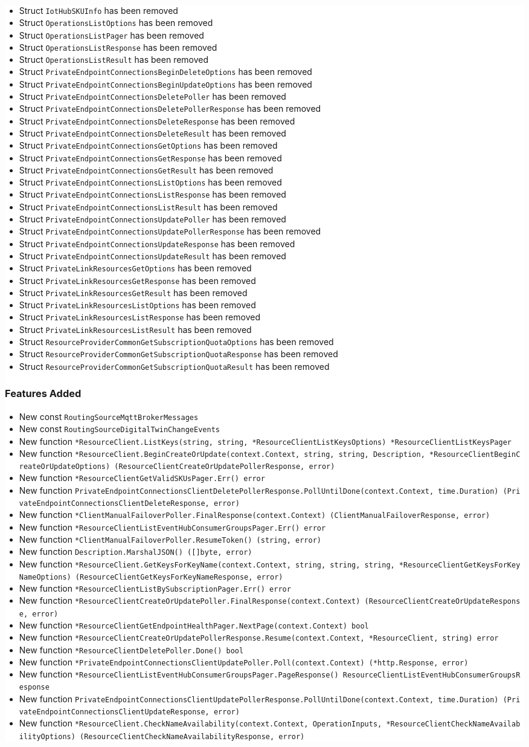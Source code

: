 - Struct `IotHubSKUInfo` has been removed
- Struct `OperationsListOptions` has been removed
- Struct `OperationsListPager` has been removed
- Struct `OperationsListResponse` has been removed
- Struct `OperationsListResult` has been removed
- Struct `PrivateEndpointConnectionsBeginDeleteOptions` has been removed
- Struct `PrivateEndpointConnectionsBeginUpdateOptions` has been removed
- Struct `PrivateEndpointConnectionsDeletePoller` has been removed
- Struct `PrivateEndpointConnectionsDeletePollerResponse` has been removed
- Struct `PrivateEndpointConnectionsDeleteResponse` has been removed
- Struct `PrivateEndpointConnectionsDeleteResult` has been removed
- Struct `PrivateEndpointConnectionsGetOptions` has been removed
- Struct `PrivateEndpointConnectionsGetResponse` has been removed
- Struct `PrivateEndpointConnectionsGetResult` has been removed
- Struct `PrivateEndpointConnectionsListOptions` has been removed
- Struct `PrivateEndpointConnectionsListResponse` has been removed
- Struct `PrivateEndpointConnectionsListResult` has been removed
- Struct `PrivateEndpointConnectionsUpdatePoller` has been removed
- Struct `PrivateEndpointConnectionsUpdatePollerResponse` has been removed
- Struct `PrivateEndpointConnectionsUpdateResponse` has been removed
- Struct `PrivateEndpointConnectionsUpdateResult` has been removed
- Struct `PrivateLinkResourcesGetOptions` has been removed
- Struct `PrivateLinkResourcesGetResponse` has been removed
- Struct `PrivateLinkResourcesGetResult` has been removed
- Struct `PrivateLinkResourcesListOptions` has been removed
- Struct `PrivateLinkResourcesListResponse` has been removed
- Struct `PrivateLinkResourcesListResult` has been removed
- Struct `ResourceProviderCommonGetSubscriptionQuotaOptions` has been removed
- Struct `ResourceProviderCommonGetSubscriptionQuotaResponse` has been removed
- Struct `ResourceProviderCommonGetSubscriptionQuotaResult` has been removed

### Features Added

- New const `RoutingSourceMqttBrokerMessages`
- New const `RoutingSourceDigitalTwinChangeEvents`
- New function `*ResourceClient.ListKeys(string, string, *ResourceClientListKeysOptions) *ResourceClientListKeysPager`
- New function `*ResourceClient.BeginCreateOrUpdate(context.Context, string, string, Description, *ResourceClientBeginCreateOrUpdateOptions) (ResourceClientCreateOrUpdatePollerResponse, error)`
- New function `*ResourceClientGetValidSKUsPager.Err() error`
- New function `PrivateEndpointConnectionsClientDeletePollerResponse.PollUntilDone(context.Context, time.Duration) (PrivateEndpointConnectionsClientDeleteResponse, error)`
- New function `*ClientManualFailoverPoller.FinalResponse(context.Context) (ClientManualFailoverResponse, error)`
- New function `*ResourceClientListEventHubConsumerGroupsPager.Err() error`
- New function `*ClientManualFailoverPoller.ResumeToken() (string, error)`
- New function `Description.MarshalJSON() ([]byte, error)`
- New function `*ResourceClient.GetKeysForKeyName(context.Context, string, string, string, *ResourceClientGetKeysForKeyNameOptions) (ResourceClientGetKeysForKeyNameResponse, error)`
- New function `*ResourceClientListBySubscriptionPager.Err() error`
- New function `*ResourceClientCreateOrUpdatePoller.FinalResponse(context.Context) (ResourceClientCreateOrUpdateResponse, error)`
- New function `*ResourceClientGetEndpointHealthPager.NextPage(context.Context) bool`
- New function `*ResourceClientCreateOrUpdatePollerResponse.Resume(context.Context, *ResourceClient, string) error`
- New function `*ResourceClientDeletePoller.Done() bool`
- New function `*PrivateEndpointConnectionsClientUpdatePoller.Poll(context.Context) (*http.Response, error)`
- New function `*ResourceClientListEventHubConsumerGroupsPager.PageResponse() ResourceClientListEventHubConsumerGroupsResponse`
- New function `PrivateEndpointConnectionsClientUpdatePollerResponse.PollUntilDone(context.Context, time.Duration) (PrivateEndpointConnectionsClientUpdateResponse, error)`
- New function `*ResourceClient.CheckNameAvailability(context.Context, OperationInputs, *ResourceClientCheckNameAvailabilityOptions) (ResourceClientCheckNameAvailabilityResponse, error)`
